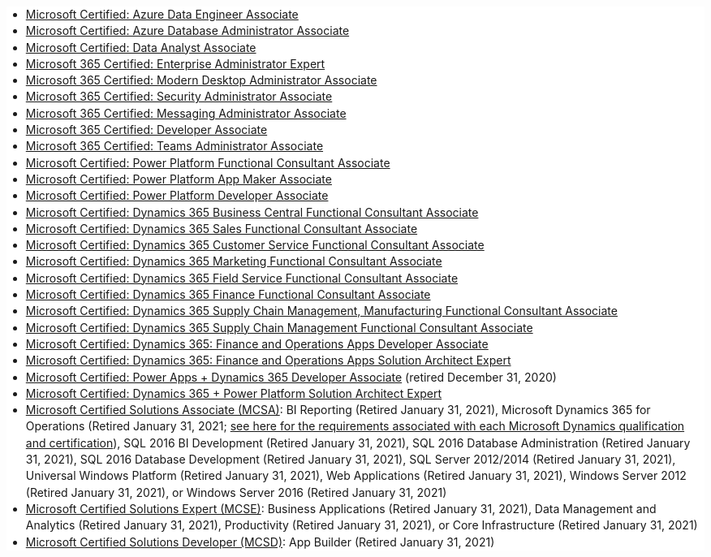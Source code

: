 - [Microsoft Certified: Azure Data Engineer Associate](https://www.microsoft.com/learning/azure-data-engineer.aspx)
- [Microsoft Certified: Azure Database Administrator Associate](/learn/certifications/azure-database-administrator-associate)
- [Microsoft Certified: Data Analyst Associate](/learn/certifications/data-analyst-associate)
- [Microsoft 365 Certified: Enterprise Administrator Expert](https://www.microsoft.com/learning/m365-enterprise-administrator.aspx)
- [Microsoft 365 Certified: Modern Desktop Administrator Associate](https://www.microsoft.com/learning/modern-desktop.aspx)
- [Microsoft 365 Certified: Security Administrator Associate](https://www.microsoft.com/learning/m365-security-administrator.aspx)
- [Microsoft 365 Certified: Messaging Administrator Associate](https://www.microsoft.com/learning/m365-messaging-administrator.aspx)
- [Microsoft 365 Certified: Developer Associate](/learn/certifications/m365-developer-associate)
- [Microsoft 365 Certified: Teams Administrator Associate](/learn/certifications/m365-teams-administrator-associate)
- [Microsoft Certified: Power Platform Functional Consultant Associate](/learn/certifications/power-platform-functional-consultant-associate)
- [Microsoft Certified: Power Platform App Maker Associate](/learn/certifications/power-platform-app-maker)
- [Microsoft Certified: Power Platform Developer Associate](/learn/certifications/power-platform-developer-associate)
- [Microsoft Certified: Dynamics 365 Business Central Functional Consultant Associate](/learn/certifications/d365-business-central-functional-consultant-associate)
- [Microsoft Certified: Dynamics 365 Sales Functional Consultant Associate](https://www.microsoft.com/learning/d365-functional-consultant-sales.aspx)
- [Microsoft Certified: Dynamics 365 Customer Service Functional Consultant Associate](https://www.microsoft.com/learning/d365-functional-consultant-customer-service.aspx)
- [Microsoft Certified: Dynamics 365 Marketing Functional Consultant Associate](https://www.microsoft.com/learning/d365-functional-consultant-marketing.aspx)
- [Microsoft Certified: Dynamics 365 Field Service Functional Consultant Associate](https://www.microsoft.com/learning/d365-functional-consultant-field-service.aspx)
- [Microsoft Certified: Dynamics 365 Finance Functional Consultant Associate](https://www.microsoft.com/learning/d365-functional-consultant-financials.aspx)
- [Microsoft Certified: Dynamics 365 Supply Chain Management, Manufacturing Functional Consultant Associate](https://www.microsoft.com/learning/d365-functional-consultant-manufacturing.aspx)
- [Microsoft Certified: Dynamics 365 Supply Chain Management Functional Consultant Associate](https://www.microsoft.com/learning/d365-functional-consultant-supply-chain-management.aspx)
- [Microsoft Certified: Dynamics 365: Finance and Operations Apps Developer Associate](/learn/certifications/d365-finance-and-operations-apps-developer-associate)
- [Microsoft Certified: Dynamics 365: Finance and Operations Apps Solution Architect Expert](/learn/certifications/d365-finance-and-operations-apps-solution-architect-expert)
- [Microsoft Certified: Power Apps + Dynamics 365 Developer Associate](/learn/certifications/power-apps-and-d365-developer-associate) (retired December 31, 2020)
- [Microsoft Certified: Dynamics 365 + Power Platform Solution Architect Expert](/learn/certifications/power-apps-and-d365-solution-architect-expert)
- [Microsoft Certified Solutions Associate (MCSA)](https://www.microsoft.com/learning/mcsa-certification.aspx): BI Reporting (Retired January 31, 2021), Microsoft Dynamics 365 for Operations (Retired January 31, 2021; [see here for the requirements associated with each Microsoft Dynamics qualification and certification](https://query.prod.cms.rt.microsoft.com/cms/api/am/binary/RWrwMm)), SQL 2016 BI Development (Retired January 31, 2021), SQL 2016 Database Administration (Retired January 31, 2021), SQL 2016 Database Development (Retired January 31, 2021), SQL Server 2012/2014 (Retired January 31, 2021), Universal Windows Platform (Retired January 31, 2021), Web Applications (Retired January 31, 2021), Windows Server 2012 (Retired January 31, 2021), or Windows Server 2016 (Retired January 31, 2021)
- [Microsoft Certified Solutions Expert (MCSE)](https://www.microsoft.com/learning/mcse-certification.aspx): Business Applications (Retired January 31, 2021), Data Management and Analytics (Retired January 31, 2021), Productivity (Retired January 31, 2021), or Core Infrastructure (Retired January 31, 2021)
- [Microsoft Certified Solutions Developer (MCSD)](https://www.microsoft.com/learning/mcsd-certification.aspx): App Builder (Retired January 31, 2021)
